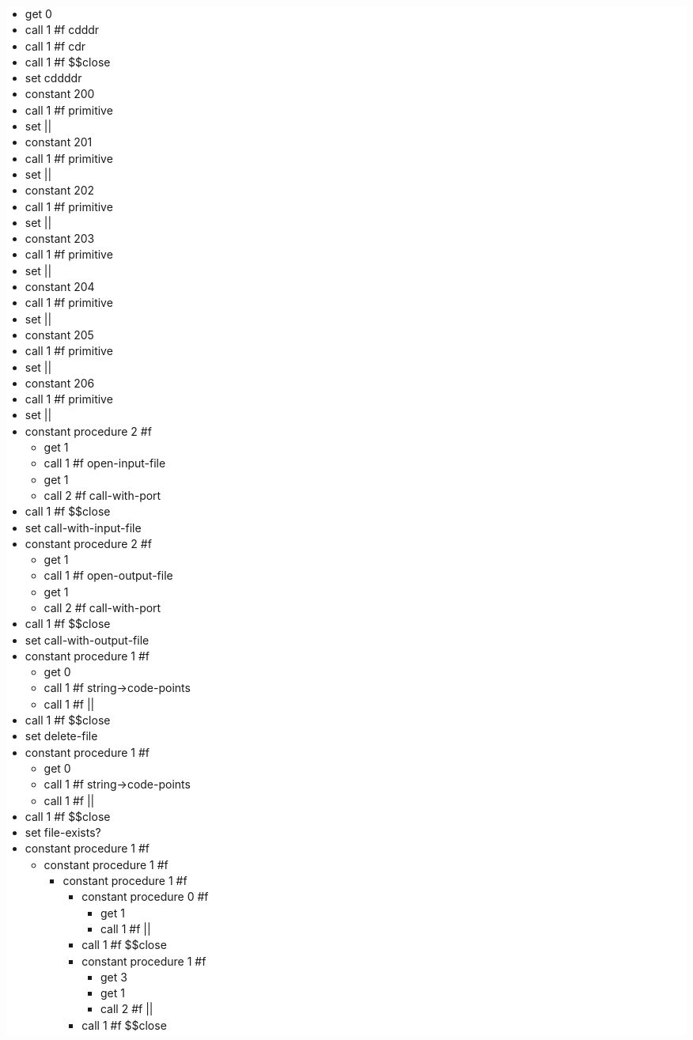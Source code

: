   - get 0
  - call 1 #f cdddr
  - call 1 #f cdr
- call 1 #f $$close
- set cddddr
- constant 200
- call 1 #f primitive
- set ||
- constant 201
- call 1 #f primitive
- set ||
- constant 202
- call 1 #f primitive
- set ||
- constant 203
- call 1 #f primitive
- set ||
- constant 204
- call 1 #f primitive
- set ||
- constant 205
- call 1 #f primitive
- set ||
- constant 206
- call 1 #f primitive
- set ||
- constant procedure 2 #f
  - get 1
  - call 1 #f open-input-file
  - get 1
  - call 2 #f call-with-port
- call 1 #f $$close
- set call-with-input-file
- constant procedure 2 #f
  - get 1
  - call 1 #f open-output-file
  - get 1
  - call 2 #f call-with-port
- call 1 #f $$close
- set call-with-output-file
- constant procedure 1 #f
  - get 0
  - call 1 #f string->code-points
  - call 1 #f ||
- call 1 #f $$close
- set delete-file
- constant procedure 1 #f
  - get 0
  - call 1 #f string->code-points
  - call 1 #f ||
- call 1 #f $$close
- set file-exists?
- constant procedure 1 #f
  - constant procedure 1 #f
    - constant procedure 1 #f
      - constant procedure 0 #f
        - get 1
        - call 1 #f ||
      - call 1 #f $$close
      - constant procedure 1 #f
        - get 3
        - get 1
        - call 2 #f ||
      - call 1 #f $$close